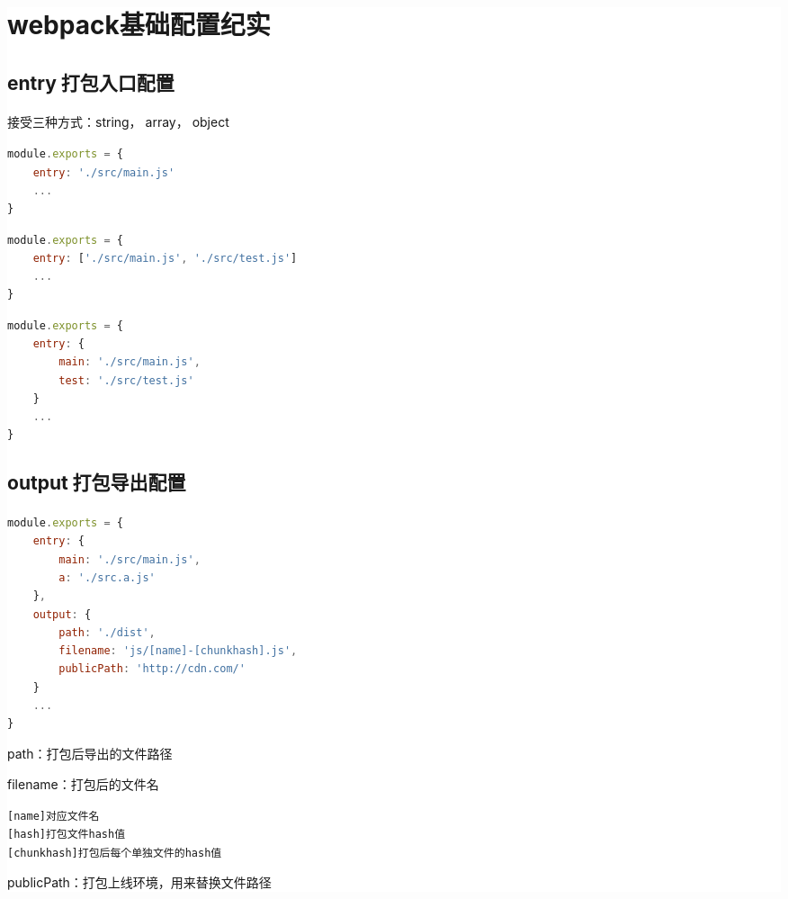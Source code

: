 # webpack基础配置纪实


## entry 打包入口配置
接受三种方式：string， array， object

```javascript
module.exports = {
    entry: './src/main.js'
    ...
}
```

```javascript
module.exports = {
    entry: ['./src/main.js', './src/test.js']
    ...
}
```

```javascript
module.exports = {
    entry: {
        main: './src/main.js',
        test: './src/test.js'
    }
    ...
}
```

## output 打包导出配置

```javascript
module.exports = {
    entry: {
        main: './src/main.js',
        a: './src.a.js'
    },
    output: {
        path: './dist',
        filename: 'js/[name]-[chunkhash].js',
        publicPath: 'http://cdn.com/'
    }
    ...
}
```

path：打包后导出的文件路径

filename：打包后的文件名

    [name]对应文件名
    [hash]打包文件hash值
    [chunkhash]打包后每个单独文件的hash值
publicPath：打包上线环境，用来替换文件路径
